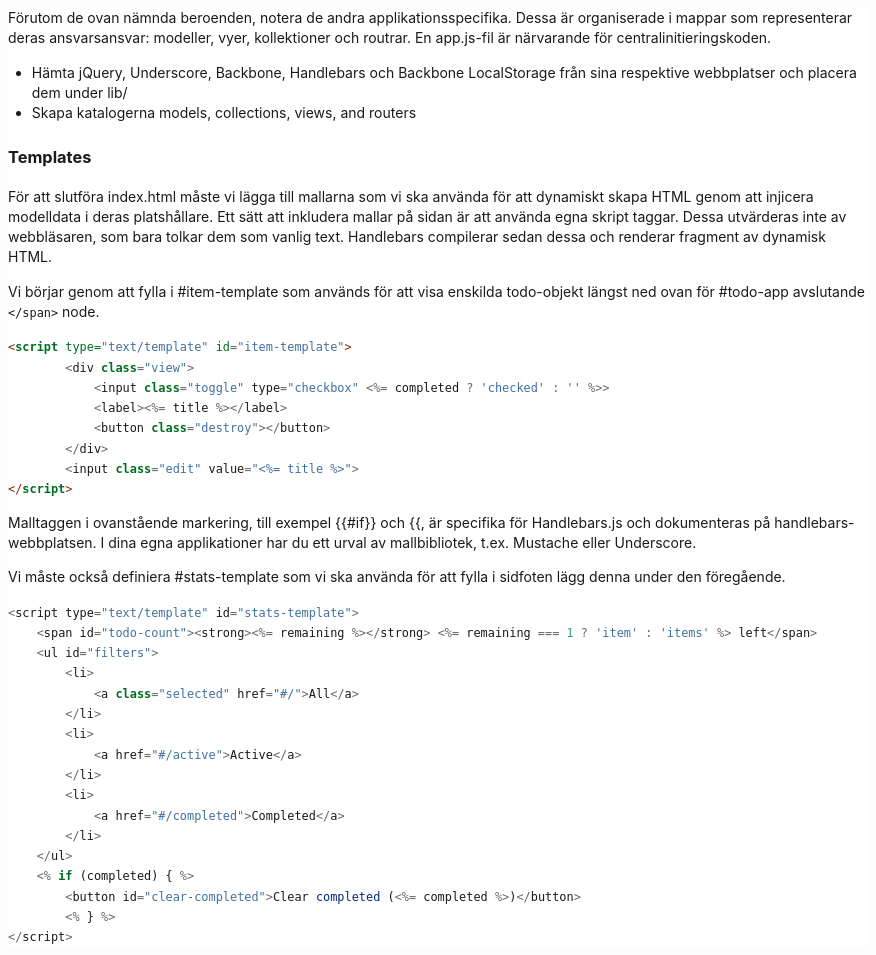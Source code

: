 Förutom de ovan nämnda beroenden, notera de andra applikationsspecifika. Dessa är organiserade i mappar som representerar deras ansvarsansvar: modeller, vyer, kollektioner och routrar. En app.js-fil är närvarande för centralinitieringskoden.

* Hämta jQuery, Underscore, Backbone, Handlebars och Backbone LocalStorage från sina respektive webbplatser och placera dem under lib/
* Skapa katalogerna models, collections, views, and routers

### Templates

För att slutföra index.html måste vi lägga till mallarna som vi ska använda för att dynamiskt skapa HTML genom att injicera modelldata i deras platshållare. Ett sätt att inkludera mallar på sidan är att använda egna skript taggar. Dessa utvärderas inte av webbläsaren, som bara tolkar dem som vanlig text. Handlebars compilerar sedan dessa och renderar fragment av dynamisk HTML.

Vi börjar genom att fylla i  #item-template som används för att visa enskilda todo-objekt längst ned ovan för #todo-app avslutande `</span>` node. 

```html
<script type="text/template" id="item-template">
        <div class="view">
            <input class="toggle" type="checkbox" <%= completed ? 'checked' : '' %>>
            <label><%= title %></label>
            <button class="destroy"></button>
        </div>
        <input class="edit" value="<%= title %>">
</script>
```

Malltaggen i ovanstående markering, till exempel {{#if}}  och {{, är specifika för Handlebars.js och dokumenteras på handlebars-webbplatsen. I dina egna applikationer har du ett urval av mallbibliotek, t.ex. Mustache eller Underscore.

Vi måste också definiera  #stats-template som vi ska använda för att fylla i sidfoten lägg denna under den föregående.

```js
<script type="text/template" id="stats-template">
    <span id="todo-count"><strong><%= remaining %></strong> <%= remaining === 1 ? 'item' : 'items' %> left</span>
    <ul id="filters">
        <li>
            <a class="selected" href="#/">All</a>
        </li>
        <li>
            <a href="#/active">Active</a>
        </li>
        <li> 
            <a href="#/completed">Completed</a>
        </li>
    </ul>
    <% if (completed) { %>
        <button id="clear-completed">Clear completed (<%= completed %>)</button>
        <% } %>
</script>
```
